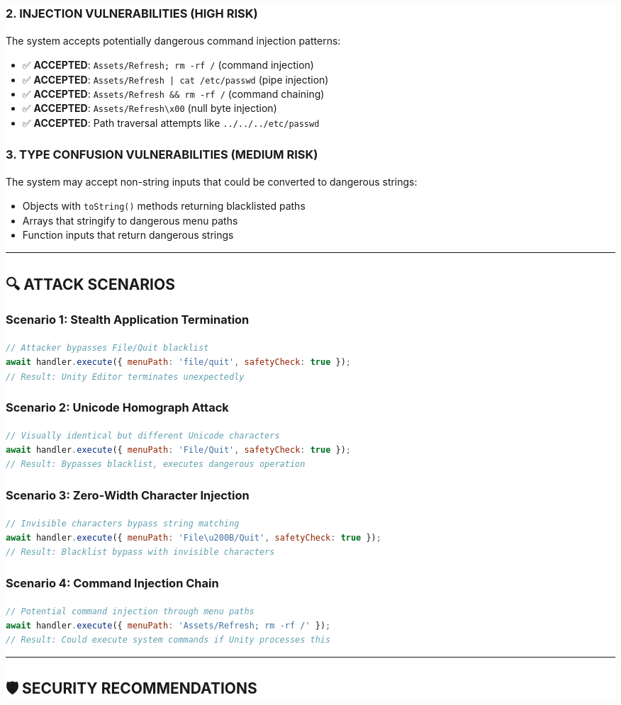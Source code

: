 ### 2. **INJECTION VULNERABILITIES (HIGH RISK)**

The system accepts potentially dangerous command injection patterns:

- ✅ **ACCEPTED**: `Assets/Refresh; rm -rf /` (command injection)
- ✅ **ACCEPTED**: `Assets/Refresh | cat /etc/passwd` (pipe injection)  
- ✅ **ACCEPTED**: `Assets/Refresh && rm -rf /` (command chaining)
- ✅ **ACCEPTED**: `Assets/Refresh\x00` (null byte injection)
- ✅ **ACCEPTED**: Path traversal attempts like `../../../etc/passwd`

### 3. **TYPE CONFUSION VULNERABILITIES (MEDIUM RISK)**

The system may accept non-string inputs that could be converted to dangerous strings:

- Objects with `toString()` methods returning blacklisted paths
- Arrays that stringify to dangerous menu paths
- Function inputs that return dangerous strings

---

## 🔍 ATTACK SCENARIOS

### **Scenario 1: Stealth Application Termination**
```javascript
// Attacker bypasses File/Quit blacklist
await handler.execute({ menuPath: 'file/quit', safetyCheck: true });
// Result: Unity Editor terminates unexpectedly
```

### **Scenario 2: Unicode Homograph Attack**
```javascript
// Visually identical but different Unicode characters
await handler.execute({ menuPath: 'Fіle/Quit', safetyCheck: true });
// Result: Bypasses blacklist, executes dangerous operation
```

### **Scenario 3: Zero-Width Character Injection**
```javascript
// Invisible characters bypass string matching
await handler.execute({ menuPath: 'File\u200B/Quit', safetyCheck: true });
// Result: Blacklist bypass with invisible characters
```

### **Scenario 4: Command Injection Chain**
```javascript
// Potential command injection through menu paths
await handler.execute({ menuPath: 'Assets/Refresh; rm -rf /' });
// Result: Could execute system commands if Unity processes this
```

---

## 🛡️ SECURITY RECOMMENDATIONS
